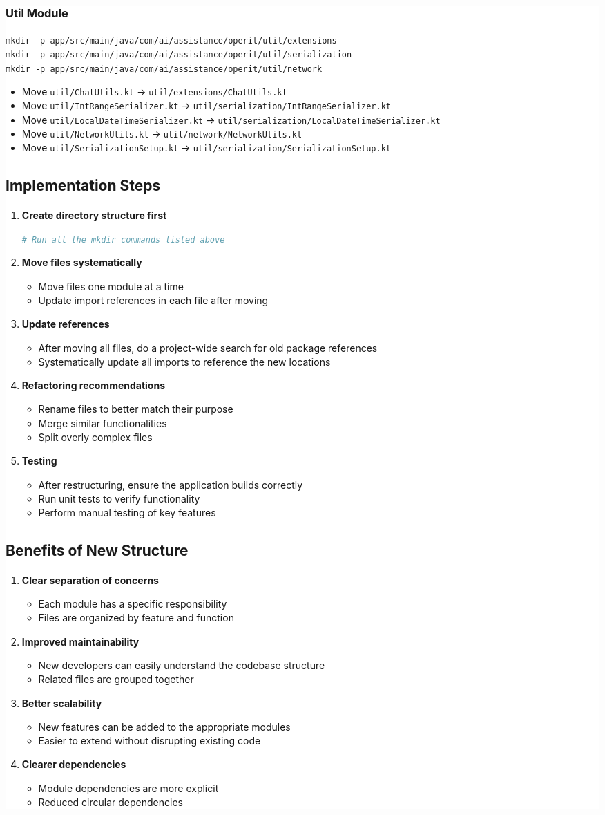 ### Util Module
```
mkdir -p app/src/main/java/com/ai/assistance/operit/util/extensions
mkdir -p app/src/main/java/com/ai/assistance/operit/util/serialization
mkdir -p app/src/main/java/com/ai/assistance/operit/util/network
```
- Move `util/ChatUtils.kt` → `util/extensions/ChatUtils.kt`
- Move `util/IntRangeSerializer.kt` → `util/serialization/IntRangeSerializer.kt`
- Move `util/LocalDateTimeSerializer.kt` → `util/serialization/LocalDateTimeSerializer.kt`
- Move `util/NetworkUtils.kt` → `util/network/NetworkUtils.kt`
- Move `util/SerializationSetup.kt` → `util/serialization/SerializationSetup.kt`

## Implementation Steps

1. **Create directory structure first**
   ```bash
   # Run all the mkdir commands listed above
   ```

2. **Move files systematically**
   - Move files one module at a time
   - Update import references in each file after moving

3. **Update references**
   - After moving all files, do a project-wide search for old package references
   - Systematically update all imports to reference the new locations

4. **Refactoring recommendations**
   - Rename files to better match their purpose
   - Merge similar functionalities
   - Split overly complex files

5. **Testing**
   - After restructuring, ensure the application builds correctly
   - Run unit tests to verify functionality
   - Perform manual testing of key features

## Benefits of New Structure

1. **Clear separation of concerns**
   - Each module has a specific responsibility
   - Files are organized by feature and function

2. **Improved maintainability**
   - New developers can easily understand the codebase structure
   - Related files are grouped together

3. **Better scalability**
   - New features can be added to the appropriate modules
   - Easier to extend without disrupting existing code

4. **Clearer dependencies**
   - Module dependencies are more explicit
   - Reduced circular dependencies 